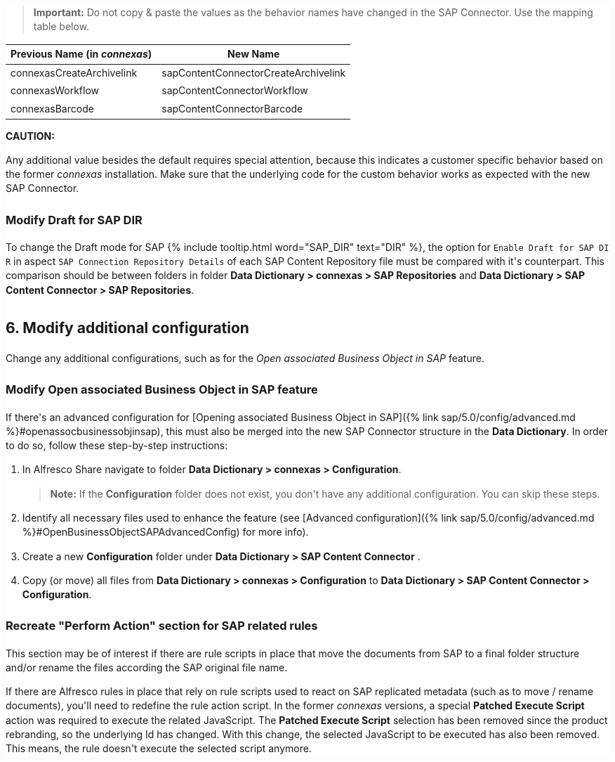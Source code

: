 > **Important:** Do not copy & paste the values as the behavior names have changed in the SAP Connector. Use the mapping table below.

| Previous Name (in *connexas*) | New Name |
| ----------------------------- | -------- |
| connexasCreateArchivelink | sapContentConnectorCreateArchivelink |
| connexasWorkflow | sapContentConnectorWorkflow |
| connexasBarcode | sapContentConnectorBarcode |

**CAUTION:**

Any additional value besides the default requires special attention, because this indicates a customer specific behavior based on the former *connexas* installation. Make sure that the underlying code for the custom behavior works as expected with the new SAP Connector.

### Modify Draft for SAP DIR

To change the Draft mode for SAP {% include tooltip.html word="SAP_DIR" text="DIR" %}, the option for `Enable Draft for SAP DIR` in aspect `SAP Connection Repository Details` of each SAP Content Repository file must be compared with it's counterpart. This comparison should be between folders in folder **Data Dictionary > connexas > SAP Repositories** and **Data Dictionary > SAP Content Connector > SAP Repositories**.

## 6. Modify additional configuration

Change any additional configurations, such as for the *Open associated Business Object in SAP* feature.

### Modify Open associated Business Object in SAP feature

If there's an advanced configuration for [Opening associated Business Object in SAP]({% link sap/5.0/config/advanced.md %}#openassocbusinessobjinsap), this must also be merged into the new SAP Connector structure in the **Data Dictionary**. In order to do so, follow these step-by-step instructions:

1. In Alfresco Share navigate to folder **Data Dictionary > connexas > Configuration**.

    > **Note:** If the **Configuration** folder does not exist, you don't have any additional configuration. You can skip these steps.

2. Identify all necessary files used to enhance the feature (see [Advanced configuration]({% link sap/5.0/config/advanced.md %}#OpenBusinessObjectSAPAdvancedConfig) for more info).
3. Create a new **Configuration** folder under **Data Dictionary > SAP Content Connector** .
4. Copy (or move) all files from **Data Dictionary > connexas > Configuration** to **Data Dictionary > SAP Content Connector > Configuration**.

### Recreate "Perform Action" section for SAP related rules

This section may be of interest if there are rule scripts in place that move the documents from SAP to a final folder structure and/or rename the files according the SAP original file name.

If there are Alfresco rules in place that rely on rule scripts used to react on SAP replicated metadata (such as to move / rename documents), you'll need to redefine the rule action script. In the former *connexas* versions, a special **Patched Execute Script** action was required to execute the related JavaScript. The **Patched Execute Script** selection has been removed since the product rebranding, so the underlying Id has changed. With this change, the selected JavaScript to be executed has also been removed. This means, the rule doesn't execute the selected script anymore.
